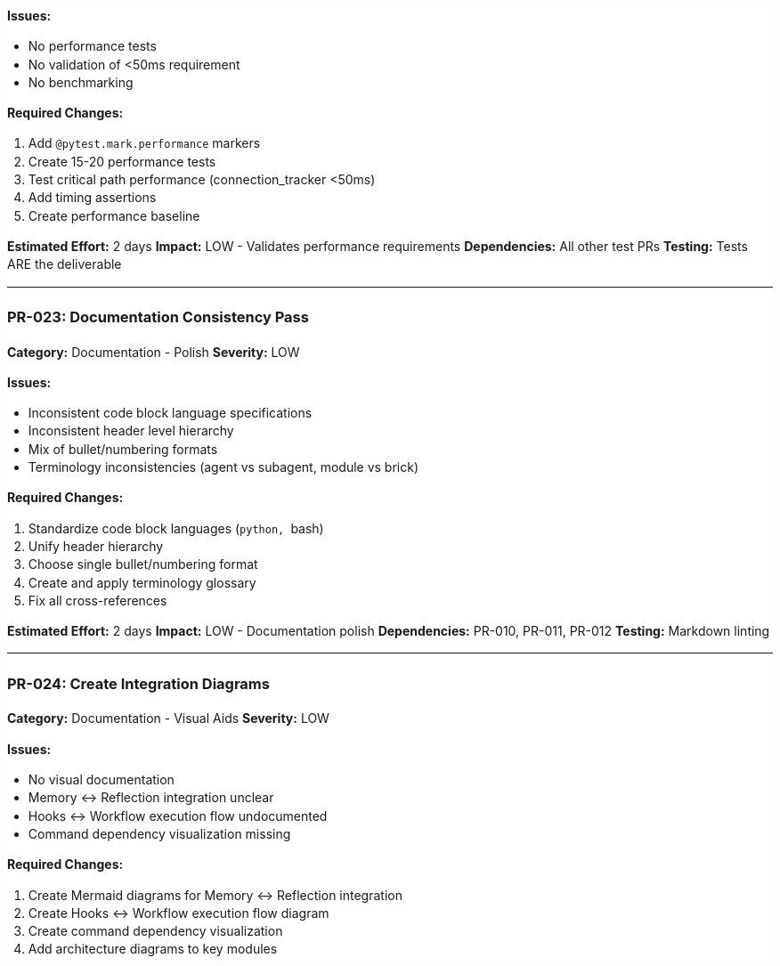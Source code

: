 **Issues:**
- No performance tests
- No validation of <50ms requirement
- No benchmarking

**Required Changes:**
1. Add `@pytest.mark.performance` markers
2. Create 15-20 performance tests
3. Test critical path performance (connection_tracker <50ms)
4. Add timing assertions
5. Create performance baseline

**Estimated Effort:** 2 days
**Impact:** LOW - Validates performance requirements
**Dependencies:** All other test PRs
**Testing:** Tests ARE the deliverable

---

### PR-023: Documentation Consistency Pass
**Category:** Documentation - Polish
**Severity:** LOW

**Issues:**
- Inconsistent code block language specifications
- Inconsistent header level hierarchy
- Mix of bullet/numbering formats
- Terminology inconsistencies (agent vs subagent, module vs brick)

**Required Changes:**
1. Standardize code block languages (```python, ```bash)
2. Unify header hierarchy
3. Choose single bullet/numbering format
4. Create and apply terminology glossary
5. Fix all cross-references

**Estimated Effort:** 2 days
**Impact:** LOW - Documentation polish
**Dependencies:** PR-010, PR-011, PR-012
**Testing:** Markdown linting

---

### PR-024: Create Integration Diagrams
**Category:** Documentation - Visual Aids
**Severity:** LOW

**Issues:**
- No visual documentation
- Memory ↔ Reflection integration unclear
- Hooks ↔ Workflow execution flow undocumented
- Command dependency visualization missing

**Required Changes:**
1. Create Mermaid diagrams for Memory ↔ Reflection integration
2. Create Hooks ↔ Workflow execution flow diagram
3. Create command dependency visualization
4. Add architecture diagrams to key modules
